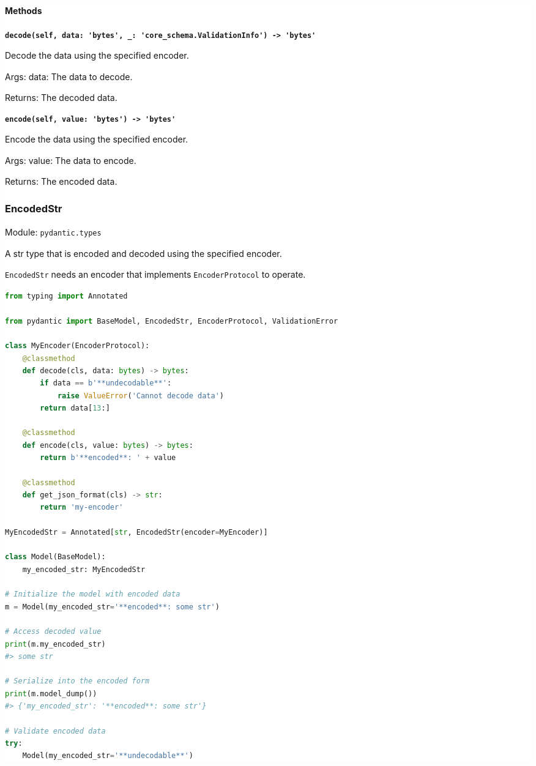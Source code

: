 #### Methods

**`decode(self, data: 'bytes', _: 'core_schema.ValidationInfo') -> 'bytes'`**

Decode the data using the specified encoder.

Args:
data: The data to decode.

Returns:
The decoded data.

**`encode(self, value: 'bytes') -> 'bytes'`**

Encode the data using the specified encoder.

Args:
value: The data to encode.

Returns:
The encoded data.

### EncodedStr
Module: `pydantic.types`

A str type that is encoded and decoded using the specified encoder.

`EncodedStr` needs an encoder that implements `EncoderProtocol` to operate.

```python
from typing import Annotated

from pydantic import BaseModel, EncodedStr, EncoderProtocol, ValidationError

class MyEncoder(EncoderProtocol):
    @classmethod
    def decode(cls, data: bytes) -> bytes:
        if data == b'**undecodable**':
            raise ValueError('Cannot decode data')
        return data[13:]

    @classmethod
    def encode(cls, value: bytes) -> bytes:
        return b'**encoded**: ' + value

    @classmethod
    def get_json_format(cls) -> str:
        return 'my-encoder'

MyEncodedStr = Annotated[str, EncodedStr(encoder=MyEncoder)]

class Model(BaseModel):
    my_encoded_str: MyEncodedStr

# Initialize the model with encoded data
m = Model(my_encoded_str='**encoded**: some str')

# Access decoded value
print(m.my_encoded_str)
#> some str

# Serialize into the encoded form
print(m.model_dump())
#> {'my_encoded_str': '**encoded**: some str'}

# Validate encoded data
try:
    Model(my_encoded_str='**undecodable**')
```

[Discriminated Unions]: ../concepts/unions.md#discriminated-unions
[Discriminated Unions]: ../concepts/unions.md#discriminated-unions